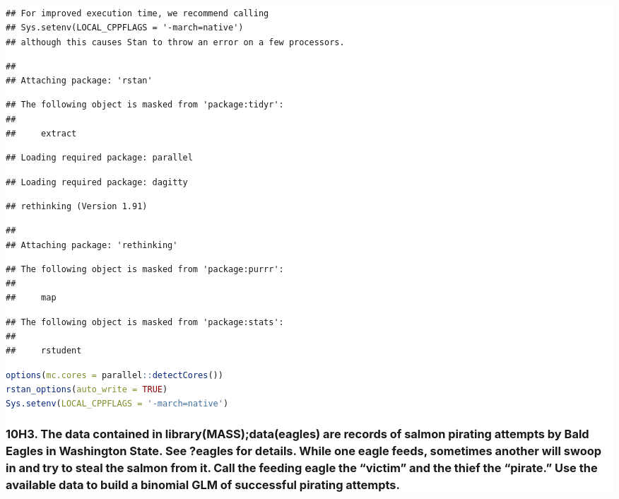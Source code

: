 ```
## For improved execution time, we recommend calling
## Sys.setenv(LOCAL_CPPFLAGS = '-march=native')
## although this causes Stan to throw an error on a few processors.
```

```
## 
## Attaching package: 'rstan'
```

```
## The following object is masked from 'package:tidyr':
## 
##     extract
```

```
## Loading required package: parallel
```

```
## Loading required package: dagitty
```

```
## rethinking (Version 1.91)
```

```
## 
## Attaching package: 'rethinking'
```

```
## The following object is masked from 'package:purrr':
## 
##     map
```

```
## The following object is masked from 'package:stats':
## 
##     rstudent
```

```r
options(mc.cores = parallel::detectCores())
rstan_options(auto_write = TRUE)
Sys.setenv(LOCAL_CPPFLAGS = '-march=native')
```

### 10H3. The data contained in library(MASS);data(eagles) are records of salmon pirating attempts by Bald Eagles in Washington State. See ?eagles for details. While one eagle feeds, sometimes another will swoop in and try to steal the salmon from it. Call the feeding eagle the “victim” and the thief the “pirate.” Use the available data to build a binomial GLM of successful pirating attempts.  
